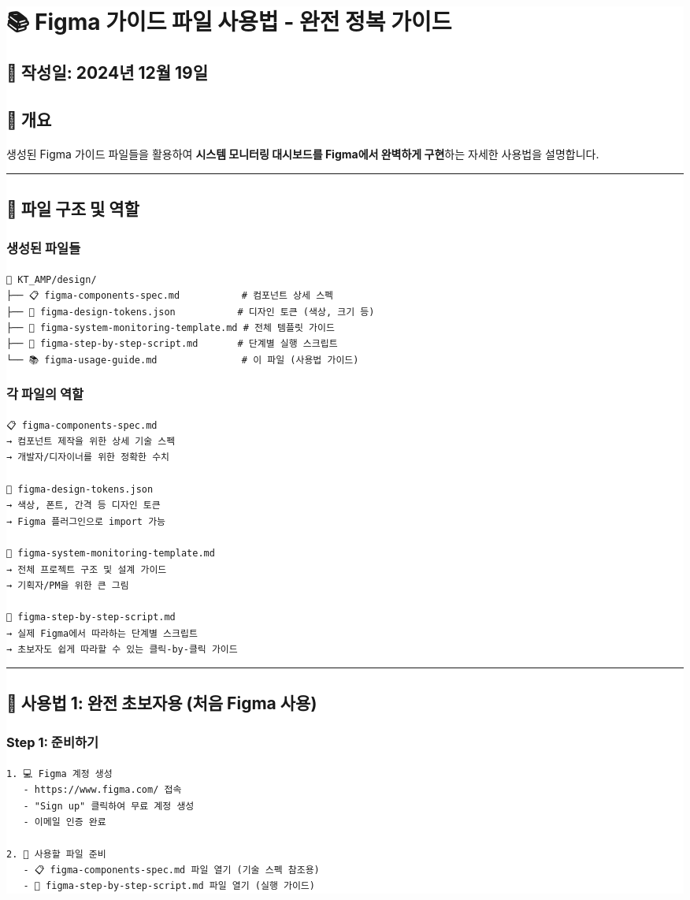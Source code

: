 # 📚 Figma 가이드 파일 사용법 - 완전 정복 가이드

## 📅 작성일: 2024년 12월 19일

## 🎯 개요

생성된 Figma 가이드 파일들을 활용하여 **시스템 모니터링 대시보드를 Figma에서 완벽하게 구현**하는 자세한 사용법을 설명합니다.

---

## 📁 파일 구조 및 역할

### 생성된 파일들
```
📂 KT_AMP/design/
├── 📋 figma-components-spec.md           # 컴포넌트 상세 스펙
├── 🎨 figma-design-tokens.json           # 디자인 토큰 (색상, 크기 등)
├── 📝 figma-system-monitoring-template.md # 전체 템플릿 가이드
├── 🚀 figma-step-by-step-script.md       # 단계별 실행 스크립트
└── 📚 figma-usage-guide.md               # 이 파일 (사용법 가이드)
```

### 각 파일의 역할
```
📋 figma-components-spec.md
→ 컴포넌트 제작을 위한 상세 기술 스펙
→ 개발자/디자이너를 위한 정확한 수치

🎨 figma-design-tokens.json  
→ 색상, 폰트, 간격 등 디자인 토큰
→ Figma 플러그인으로 import 가능

📝 figma-system-monitoring-template.md
→ 전체 프로젝트 구조 및 설계 가이드
→ 기획자/PM을 위한 큰 그림

🚀 figma-step-by-step-script.md
→ 실제 Figma에서 따라하는 단계별 스크립트
→ 초보자도 쉽게 따라할 수 있는 클릭-by-클릭 가이드
```

---

## 🚀 사용법 1: 완전 초보자용 (처음 Figma 사용)

### Step 1: 준비하기
```
1. 💻 Figma 계정 생성
   - https://www.figma.com/ 접속
   - "Sign up" 클릭하여 무료 계정 생성
   - 이메일 인증 완료

2. 📖 사용할 파일 준비
   - 📋 figma-components-spec.md 파일 열기 (기술 스펙 참조용)
   - 🚀 figma-step-by-step-script.md 파일 열기 (실행 가이드)
```
